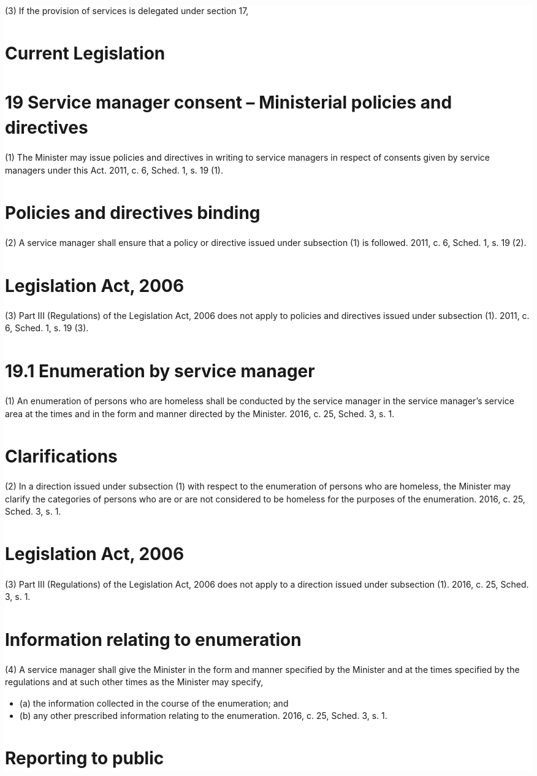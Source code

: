 (3) If the provision of services is delegated under section 17,
# Current Legislation

# 19 Service manager consent – Ministerial policies and directives

(1) The Minister may issue policies and directives in writing to service managers in respect of consents given by service managers under this Act. 2011, c. 6, Sched. 1, s. 19 (1).

# Policies and directives binding

(2) A service manager shall ensure that a policy or directive issued under subsection (1) is followed. 2011, c. 6, Sched. 1, s. 19 (2).

# Legislation Act, 2006

(3) Part III (Regulations) of the Legislation Act, 2006 does not apply to policies and directives issued under subsection (1). 2011, c. 6, Sched. 1, s. 19 (3).

# 19.1 Enumeration by service manager

(1) An enumeration of persons who are homeless shall be conducted by the service manager in the service manager’s service area at the times and in the form and manner directed by the Minister. 2016, c. 25, Sched. 3, s. 1.

# Clarifications

(2) In a direction issued under subsection (1) with respect to the enumeration of persons who are homeless, the Minister may clarify the categories of persons who are or are not considered to be homeless for the purposes of the enumeration. 2016, c. 25, Sched. 3, s. 1.

# Legislation Act, 2006

(3) Part III (Regulations) of the Legislation Act, 2006 does not apply to a direction issued under subsection (1). 2016, c. 25, Sched. 3, s. 1.

# Information relating to enumeration

(4) A service manager shall give the Minister in the form and manner specified by the Minister and at the times specified by the regulations and at such other times as the Minister may specify,

- (a) the information collected in the course of the enumeration; and
- (b) any other prescribed information relating to the enumeration. 2016, c. 25, Sched. 3, s. 1.

# Reporting to public
